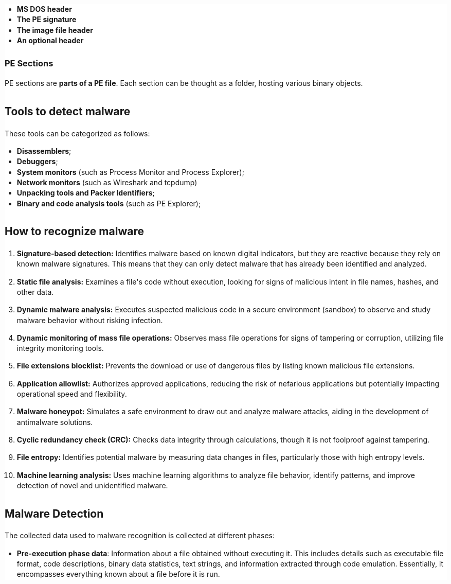 - **MS DOS header**
- **The PE signature**
- **The image file header**
- **An optional header**

### PE Sections
PE sections are **parts of a PE file**. Each section can be thought as a folder, hosting various binary objects.

## Tools to detect malware

These tools can be categorized as follows:
- **Disassemblers**;
- **Debuggers**;
- **System monitors** (such as Process Monitor and Process Explorer);
- **Network monitors** (such as Wireshark and tcpdump)
- **Unpacking tools and Packer Identifiers**;
- **Binary and code analysis tools** (such as PE Explorer);

## How to recognize malware

1. **Signature-based detection:** Identifies malware based on known digital indicators, but they are reactive because they rely on known malware signatures. This means that they can only detect malware that has already been identified and analyzed.

2. **Static file analysis:** Examines a file's code without execution, looking for signs of malicious intent in file names, hashes, and other data.

3. **Dynamic malware analysis:** Executes suspected malicious code in a secure environment (sandbox) to observe and study malware behavior without risking infection.

4. **Dynamic monitoring of mass file operations:** Observes mass file operations for signs of tampering or corruption, utilizing file integrity monitoring tools.

5. **File extensions blocklist:** Prevents the download or use of dangerous files by listing known malicious file extensions.

6. **Application allowlist:** Authorizes approved applications, reducing the risk of nefarious applications but potentially impacting operational speed and flexibility.

7. **Malware honeypot:** Simulates a safe environment to draw out and analyze malware attacks, aiding in the development of antimalware solutions.

8. **Cyclic redundancy check (CRC):** Checks data integrity through calculations, though it is not foolproof against tampering.

9.  **File entropy:** Identifies potential malware by measuring data changes in files, particularly those with high entropy levels.

10. **Machine learning analysis:** Uses machine learning algorithms to analyze file behavior, identify patterns, and improve detection of novel and unidentified malware.

## Malware Detection
The collected data used to malware recognition is collected at different phases:
- **Pre-execution phase data**: Information about a file obtained without executing it. This includes details such as executable file format, code descriptions, binary data statistics, text strings, and information extracted through code emulation. Essentially, it encompasses everything known about a file before it is run.
